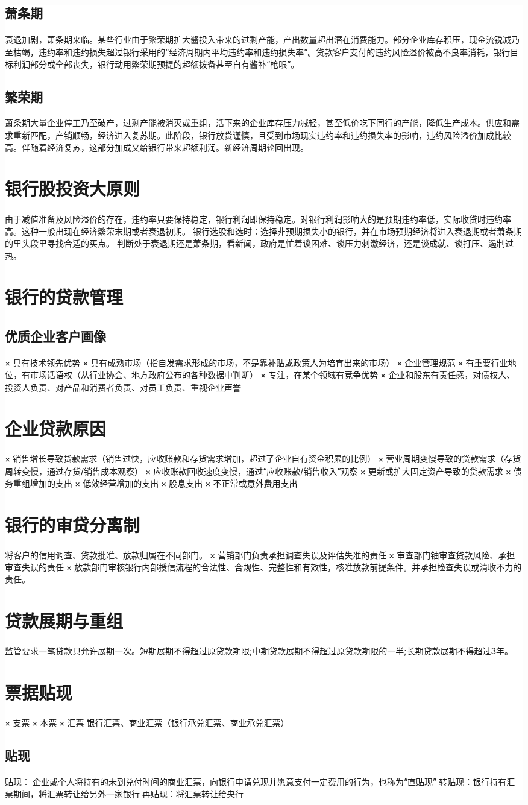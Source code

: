 ## 萧条期
衰退加剧，萧条期来临。某些行业由于繁荣期扩大酱投入带来的过剩产能，产出数量超出潜在消费能力。部分企业库存积压，现金流锐减乃至枯竭，违约率和违约损失超过银行采用的“经济周期内平均违约率和违约损失率”。贷款客户支付的违约风险溢价被高不良率消耗，银行目标利润部分或全部丧失，银行动用繁荣期预提的超额拨备甚至自有酱补“枪眼”。
## 繁荣期
萧条期大量企业停工乃至破产，过剩产能被消灭或重组，活下来的企业库存压力减轻，甚至低价吃下同行的产能，降低生产成本。供应和需求重新匹配，产销顺畅，经济进入复苏期。此阶段，银行放贷谨慎，且受到市场现实违约率和违约损失率的影响，违约风险溢价加成比较高。伴随着经济复苏，这部分加成又给银行带来超额利润。新经济周期轮回出现。


# 银行股投资大原则
由于减值准备及风险溢价的存在，违约率只要保持稳定，银行利润即保持稳定。对银行利润影响大的是预期违约率低，实际收贷时违约率高。这种一般出现在经济繁荣末期或者衰退初期。
银行选股和选时：选择非预期损失小的银行，并在市场预期经济将进入衰退期或者萧条期的里头段里寻找合适的买点。
判断处于衰退期还是萧条期，看新闻，政府是忙着谈困难、谈压力刺激经济，还是谈成就、谈打压、遏制过热。

# 银行的贷款管理
## 优质企业客户画像
× 具有技术领先优势
× 具有成熟市场（指自发需求形成的市场，不是靠补贴或政策人为培育出来的市场）
× 企业管理规范
× 有重要行业地位，有市场话语权（从行业协会、地方政府公布的各种数据中判断）
× 专注，在某个领域有竞争优势
× 企业和股东有责任感，对债权人、投资人负责、对产品和消费者负责、对员工负责、重视企业声誉
# 企业贷款原因
× 销售增长导致贷款需求（销售过快，应收账款和存货需求增加，超过了企业自有资金积累的比例）
× 营业周期变慢导致的贷款需求（存货周转变慢，通过存货/销售成本观察）
× 应收账款回收速度变慢，通过“应收账款/销售收入”观察
× 更新或扩大固定资产导致的贷款需求
× 债务重组增加的支出
× 低效经营增加的支出
× 股息支出
× 不正常或意外费用支出
# 银行的审贷分离制
将客户的信用调查、贷款批准、放款归属在不同部门。
× 营销部门负责承担调查失误及评估失准的责任
× 审查部门铀审查贷款风险、承担审查失误的责任
× 放款部门审核银行内部授信流程的合法性、合规性、完整性和有效性，核准放款前提条件。并承担检查失误或清收不力的责任。
# 贷款展期与重组
监管要求一笔贷款只允许展期一次。短期展期不得超过原贷款期限;中期贷款展期不得超过原贷款期限的一半;长期贷款展期不得超过3年。

# 票据贴现
× 支票
× 本票
× 汇票
银行汇票、商业汇票（银行承兑汇票、商业承兑汇票）
## 贴现
贴现： 企业或个人将持有的未到兑付时间的商业汇票，向银行申请兑现并愿意支付一定费用的行为，也称为“直贴现”
转贴现：银行持有汇票期间，将汇票转让给另外一家银行
再贴现：将汇票转让给央行
